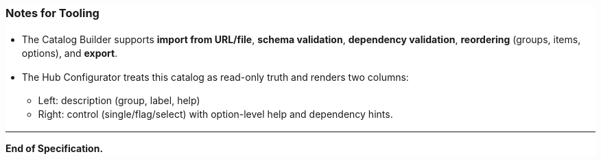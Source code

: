 
### Notes for Tooling

* The Catalog Builder supports **import from URL/file**, **schema validation**, **dependency validation**, **reordering** (groups, items, options), and **export**.
* The Hub Configurator treats this catalog as read-only truth and renders two columns:

  * Left: description (group, label, help)
  * Right: control (single/flag/select) with option-level help and dependency hints.

---

**End of Specification.**
